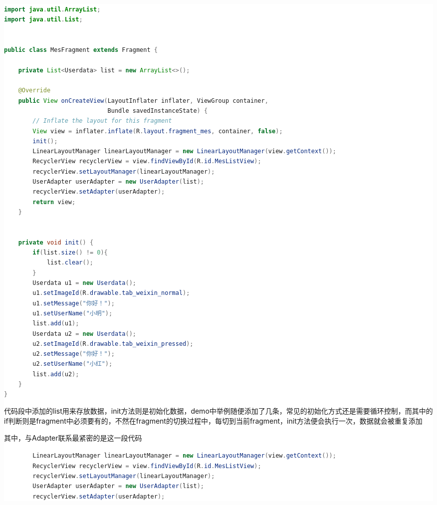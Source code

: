 ```java
import java.util.ArrayList;
import java.util.List;


public class MesFragment extends Fragment {

    private List<Userdata> list = new ArrayList<>();

    @Override
    public View onCreateView(LayoutInflater inflater, ViewGroup container,
                             Bundle savedInstanceState) {
        // Inflate the layout for this fragment
        View view = inflater.inflate(R.layout.fragment_mes, container, false);
        init();
        LinearLayoutManager linearLayoutManager = new LinearLayoutManager(view.getContext());
        RecyclerView recyclerView = view.findViewById(R.id.MesListView);
        recyclerView.setLayoutManager(linearLayoutManager);
        UserAdapter userAdapter = new UserAdapter(list);
        recyclerView.setAdapter(userAdapter);
        return view;
    }


    private void init() {
        if(list.size() != 0){
            list.clear();
        }
        Userdata u1 = new Userdata();
        u1.setImageId(R.drawable.tab_weixin_normal);
        u1.setMessage("你好！");
        u1.setUserName("小明");
        list.add(u1);
        Userdata u2 = new Userdata();
        u2.setImageId(R.drawable.tab_weixin_pressed);
        u2.setMessage("你好！");
        u2.setUserName("小红");
        list.add(u2);
    }
}
```

代码段中添加的list用来存放数据，init方法则是初始化数据，demo中举例随便添加了几条，常见的初始化方式还是需要循环控制，而其中的if判断则是fragment中必须要有的，不然在fragment的切换过程中，每切到当前fragment，init方法便会执行一次，数据就会被重复添加

其中，与Adapter联系最紧密的是这一段代码

```java
        LinearLayoutManager linearLayoutManager = new LinearLayoutManager(view.getContext());
        RecyclerView recyclerView = view.findViewById(R.id.MesListView);
        recyclerView.setLayoutManager(linearLayoutManager);
        UserAdapter userAdapter = new UserAdapter(list);
        recyclerView.setAdapter(userAdapter);
```
